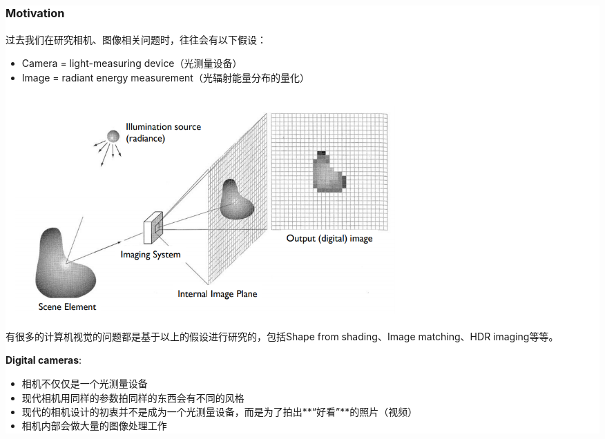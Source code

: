 ### Motivation

过去我们在研究相机、图像相关问题时，往往会有以下假设：

* Camera = light-measuring device（光测量设备）
* Image = radiant energy measurement（光辐射能量分布的量化）

<img src="/img/post-bg/image-20210115223745438.png" alt="image-20210115223745438" style="zoom: 67%;" />

有很多的计算机视觉的问题都是基于以上的假设进行研究的，包括Shape from shading、Image matching、HDR imaging等等。

**Digital cameras**:

* 相机不仅仅是一个光测量设备
* 现代相机用同样的参数拍同样的东西会有不同的风格
* 现代的相机设计的初衷并不是成为一个光测量设备，而是为了拍出**“好看”**的照片（视频）
* 相机内部会做大量的图像处理工作

